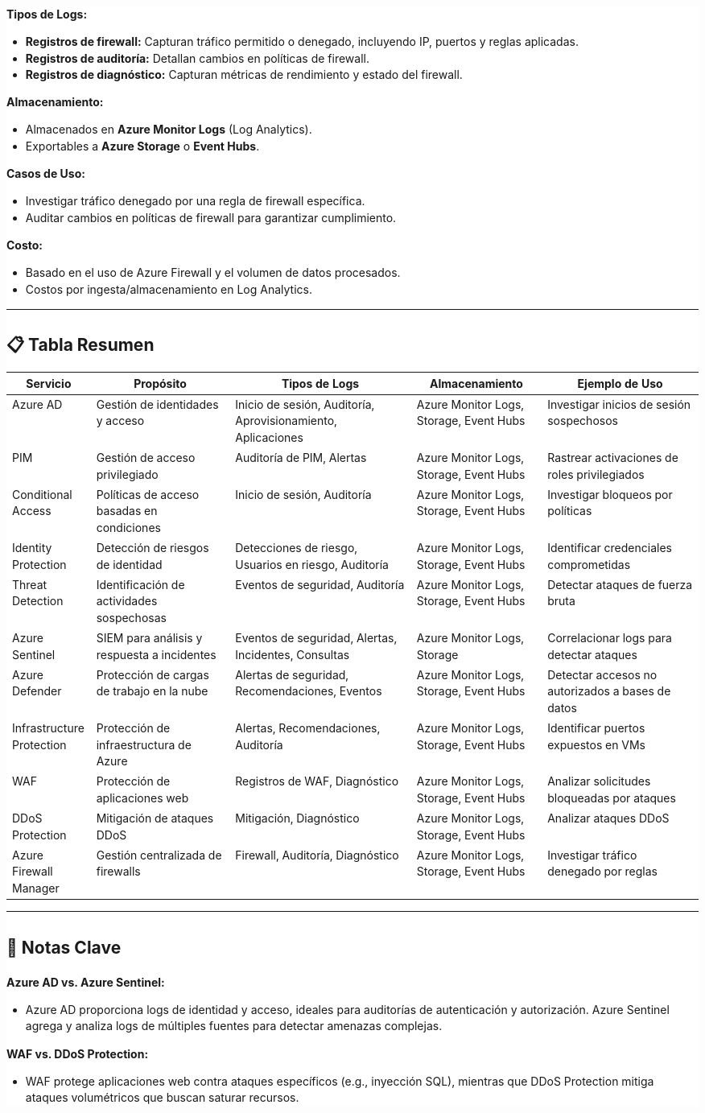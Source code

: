 **Tipos de Logs:**  
- **Registros de firewall:** Capturan tráfico permitido o denegado, incluyendo IP, puertos y reglas aplicadas.  
- **Registros de auditoría:** Detallan cambios en políticas de firewall.  
- **Registros de diagnóstico:** Capturan métricas de rendimiento y estado del firewall.  

**Almacenamiento:**  
- Almacenados en **Azure Monitor Logs** (Log Analytics).  
- Exportables a **Azure Storage** o **Event Hubs**.  

**Casos de Uso:**  
- Investigar tráfico denegado por una regla de firewall específica.  
- Auditar cambios en políticas de firewall para garantizar cumplimiento.  

**Costo:**  
- Basado en el uso de Azure Firewall y el volumen de datos procesados.  
- Costos por ingesta/almacenamiento en Log Analytics.  

---

## 📋 Tabla Resumen

| Servicio                | Propósito                                           | Tipos de Logs                                          | Almacenamiento                          | Ejemplo de Uso                                  |
|-------------------------|----------------------------------------------------|-------------------------------------------------------|----------------------------------------|------------------------------------------------|
| Azure AD                | Gestión de identidades y acceso                    | Inicio de sesión, Auditoría, Aprovisionamiento, Aplicaciones | Azure Monitor Logs, Storage, Event Hubs | Investigar inicios de sesión sospechosos        |
| PIM                     | Gestión de acceso privilegiado                    | Auditoría de PIM, Alertas                            | Azure Monitor Logs, Storage, Event Hubs | Rastrear activaciones de roles privilegiados    |
| Conditional Access      | Políticas de acceso basadas en condiciones        | Inicio de sesión, Auditoría                          | Azure Monitor Logs, Storage, Event Hubs | Investigar bloqueos por políticas               |
| Identity Protection     | Detección de riesgos de identidad                 | Detecciones de riesgo, Usuarios en riesgo, Auditoría | Azure Monitor Logs, Storage, Event Hubs | Identificar credenciales comprometidas          |
| Threat Detection        | Identificación de actividades sospechosas         | Eventos de seguridad, Auditoría                      | Azure Monitor Logs, Storage, Event Hubs | Detectar ataques de fuerza bruta                |
| Azure Sentinel          | SIEM para análisis y respuesta a incidentes       | Eventos de seguridad, Alertas, Incidentes, Consultas | Azure Monitor Logs, Storage            | Correlacionar logs para detectar ataques        |
| Azure Defender          | Protección de cargas de trabajo en la nube        | Alertas de seguridad, Recomendaciones, Eventos       | Azure Monitor Logs, Storage, Event Hubs | Detectar accesos no autorizados a bases de datos|
| Infrastructure Protection| Protección de infraestructura de Azure            | Alertas, Recomendaciones, Auditoría                  | Azure Monitor Logs, Storage, Event Hubs | Identificar puertos expuestos en VMs            |
| WAF                     | Protección de aplicaciones web                    | Registros de WAF, Diagnóstico                        | Azure Monitor Logs, Storage, Event Hubs | Analizar solicitudes bloqueadas por ataques     |
| DDoS Protection         | Mitigación de ataques DDoS                        | Mitigación, Diagnóstico                              | Azure Monitor Logs, Storage, Event Hubs | Analizar ataques DDoS                           |
| Azure Firewall Manager  | Gestión centralizada de firewalls                 | Firewall, Auditoría, Diagnóstico                     | Azure Monitor Logs, Storage, Event Hubs | Investigar tráfico denegado por reglas          |

---

## 📝 Notas Clave

**Azure AD vs. Azure Sentinel:**  
- Azure AD proporciona logs de identidad y acceso, ideales para auditorías de autenticación y autorización. Azure Sentinel agrega y analiza logs de múltiples fuentes para detectar amenazas complejas.

**WAF vs. DDoS Protection:**  
- WAF protege aplicaciones web contra ataques específicos (e.g., inyección SQL), mientras que DDoS Protection mitiga ataques volumétricos que buscan saturar recursos.
